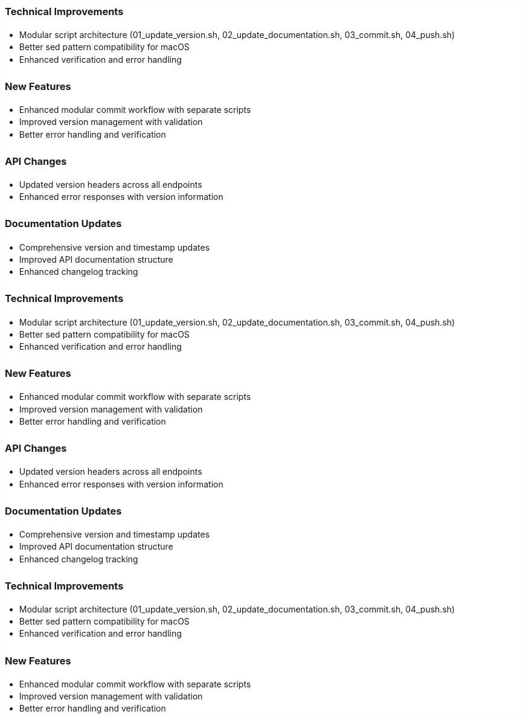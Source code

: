 ### Technical Improvements
- Modular script architecture (01_update_version.sh, 02_update_documentation.sh, 03_commit.sh, 04_push.sh)
- Better sed pattern compatibility for macOS
- Enhanced verification and error handling


### New Features
- Enhanced modular commit workflow with separate scripts
- Improved version management with validation
- Better error handling and verification

### API Changes
- Updated version headers across all endpoints
- Enhanced error responses with version information

### Documentation Updates
- Comprehensive version and timestamp updates
- Improved API documentation structure
- Enhanced changelog tracking

### Technical Improvements
- Modular script architecture (01_update_version.sh, 02_update_documentation.sh, 03_commit.sh, 04_push.sh)
- Better sed pattern compatibility for macOS
- Enhanced verification and error handling


### New Features
- Enhanced modular commit workflow with separate scripts
- Improved version management with validation
- Better error handling and verification

### API Changes
- Updated version headers across all endpoints
- Enhanced error responses with version information

### Documentation Updates
- Comprehensive version and timestamp updates
- Improved API documentation structure
- Enhanced changelog tracking

### Technical Improvements
- Modular script architecture (01_update_version.sh, 02_update_documentation.sh, 03_commit.sh, 04_push.sh)
- Better sed pattern compatibility for macOS
- Enhanced verification and error handling


### New Features
- Enhanced modular commit workflow with separate scripts
- Improved version management with validation
- Better error handling and verification
